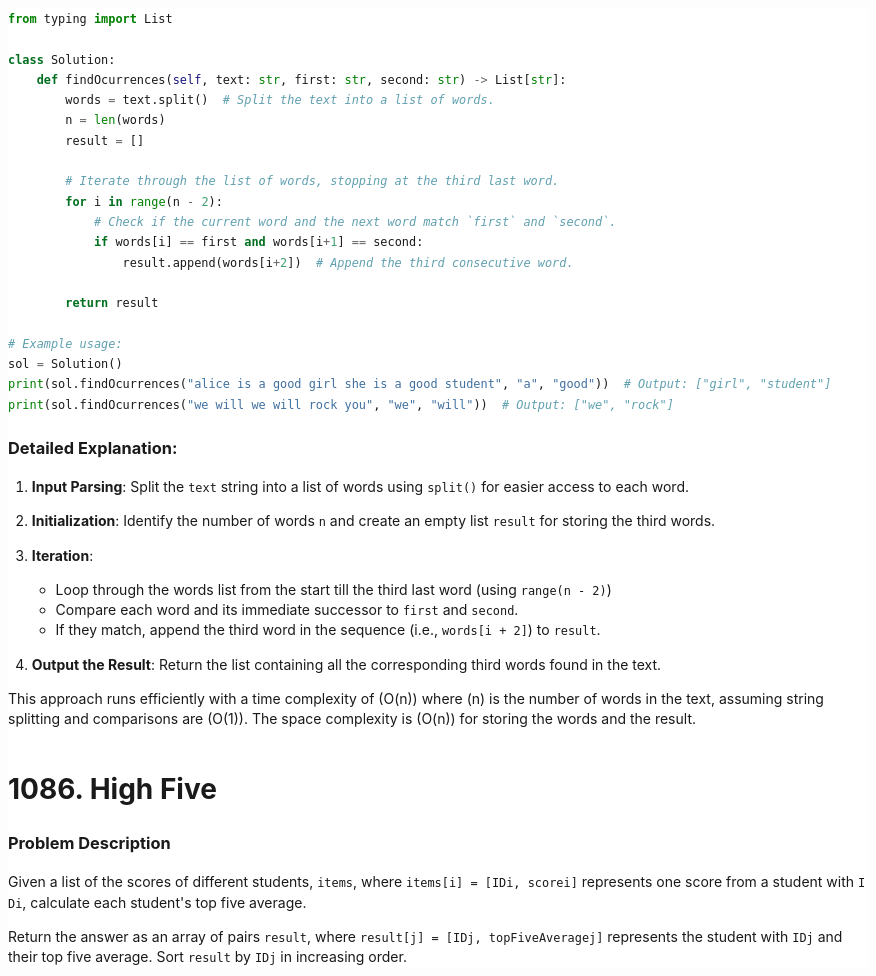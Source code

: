 ```python
from typing import List

class Solution:
    def findOcurrences(self, text: str, first: str, second: str) -> List[str]:
        words = text.split()  # Split the text into a list of words.
        n = len(words)
        result = []
        
        # Iterate through the list of words, stopping at the third last word.
        for i in range(n - 2):
            # Check if the current word and the next word match `first` and `second`.
            if words[i] == first and words[i+1] == second:
                result.append(words[i+2])  # Append the third consecutive word.
        
        return result

# Example usage:
sol = Solution()
print(sol.findOcurrences("alice is a good girl she is a good student", "a", "good"))  # Output: ["girl", "student"]
print(sol.findOcurrences("we will we will rock you", "we", "will"))  # Output: ["we", "rock"]

```

### Detailed Explanation:

1. **Input Parsing**: Split the `text` string into a list of words using `split()` for easier access to each word.

2. **Initialization**: Identify the number of words `n` and create an empty list `result` for storing the third words.

3. **Iteration**:
   - Loop through the words list from the start till the third last word (using `range(n - 2)`)
   - Compare each word and its immediate successor to `first` and `second`.
   - If they match, append the third word in the sequence (i.e., `words[i + 2]`) to `result`.

4. **Output the Result**: Return the list containing all the corresponding third words found in the text.

This approach runs efficiently with a time complexity of \(O(n)\) where \(n\) is the number of words in the text, assuming string splitting and comparisons are \(O(1)\). The space complexity is \(O(n)\) for storing the words and the result.

# 1086. High Five

### Problem Description 
Given a list of the scores of different students, `items`, where `items[i] = [IDi, scorei]` represents one score from a student with `IDi`, calculate each student's top five average.

Return the answer as an array of pairs `result`, where `result[j] = [IDj, topFiveAveragej]` represents the student with `IDj` and their top five average. Sort `result` by `IDj` in increasing order.
